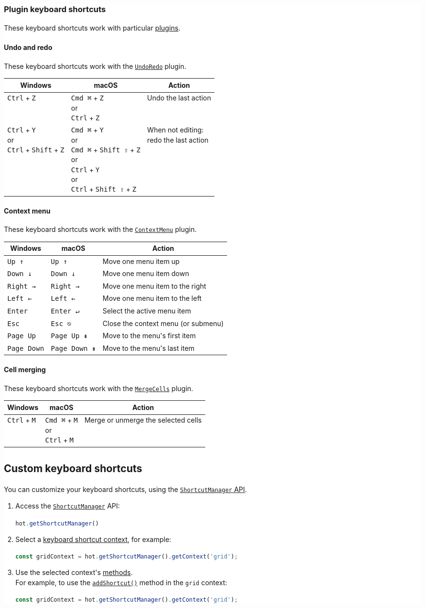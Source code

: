 ### Plugin keyboard shortcuts

These keyboard shortcuts work with particular [plugins](@/api/plugins.md).

#### Undo and redo

These keyboard shortcuts work with the [`UndoRedo`](@/api/undoredo.md) plugin.

| Windows                                                                                   | macOS                                                                                                                                                                                                | Action                                    |
| ----------------------------------------------------------------------------------------- | ---------------------------------------------------------------------------------------------------------------------------------------------------------------------------------------------------- | ----------------------------------------- |
| <kbd>Ctrl</kbd> + <kbd>Z</kbd>                                                            | <kbd>Cmd  ⌘</kbd> + <kbd>Z</kbd><br>or<br><kbd>Ctrl</kbd> + <kbd>Z</kbd>                                                                                                                             | Undo the last action                      |
| <kbd>Ctrl</kbd> + <kbd>Y</kbd><br>or<br><kbd>Ctrl</kbd> + <kbd>Shift</kbd> + <kbd>Z</kbd> | <kbd>Cmd  ⌘</kbd> + <kbd>Y</kbd><br>or<br><kbd>Cmd  ⌘</kbd> + <kbd>Shift ⇧</kbd> + <kbd>Z</kbd><br>or<br><kbd>Ctrl</kbd> + <kbd>Y</kbd><br>or<br><kbd>Ctrl</kbd> + <kbd>Shift ⇧</kbd> + <kbd>Z</kbd> | When not editing:<br>redo the last action |

#### Context menu

These keyboard shortcuts work with the [`ContextMenu`](@/api/contextmenu.md) plugin.

| Windows              | macOS                  | Action                              |
| -------------------- | ---------------------- | ----------------------------------- |
| <kbd>Up ↑</kbd>      | <kbd>Up ↑</kbd>        | Move one menu item up               |
| <kbd>Down ↓</kbd>    | <kbd>Down ↓</kbd>      | Move one menu item down             |
| <kbd>Right →</kbd>   | <kbd>Right →</kbd>     | Move one menu item to the right     |
| <kbd>Left ←</kbd>    | <kbd>Left ←</kbd>      | Move one menu item to the left      |
| <kbd>Enter</kbd>     | <kbd>Enter ↵</kbd>     | Select the active menu item         |
| <kbd>Esc</kbd>       | <kbd>Esc ⎋</kbd>       | Close the context menu (or submenu) |
| <kbd>Page Up</kbd>   | <kbd>Page Up ⇞</kbd>   | Move to the menu's first item       |
| <kbd>Page Down</kbd> | <kbd>Page Down ⇟</kbd> | Move to the menu's last item        |

#### Cell merging

These keyboard shortcuts work with the [`MergeCells`](@/api/mergecells.md) plugin.

| Windows                        | macOS                                                                   | Action                              |
| ------------------------------ | ----------------------------------------------------------------------- | ----------------------------------- |
| <kbd>Ctrl</kbd> + <kbd>M</kbd> | <kbd>Cmd ⌘</kbd> + <kbd>M</kbd><br>or<br><kbd>Ctrl</kbd> + <kbd>M</kbd> | Merge or unmerge the selected cells |

## Custom keyboard shortcuts

You can customize your keyboard shortcuts, using the [`ShortcutManager` API](@/api/shortcutmanager.md).

1. Access the [`ShortcutManager`](@/api/shortcutmanager.md) API:
    ```js
    hot.getShortcutManager()
    ```
2. Select a [keyboard shortcut context](#keyboard-shortcut-contexts), for example:
    ```js
    const gridContext = hot.getShortcutManager().getContext('grid');
    ```
3. Use the selected context's [methods](@/api/shortcutcontext.md).<br>
    For example, to use the [`addShortcut()`](@/api/shortcutcontext.md#addshortcut) method in the `grid` context:
    ```js
    const gridContext = hot.getShortcutManager().getContext('grid');
